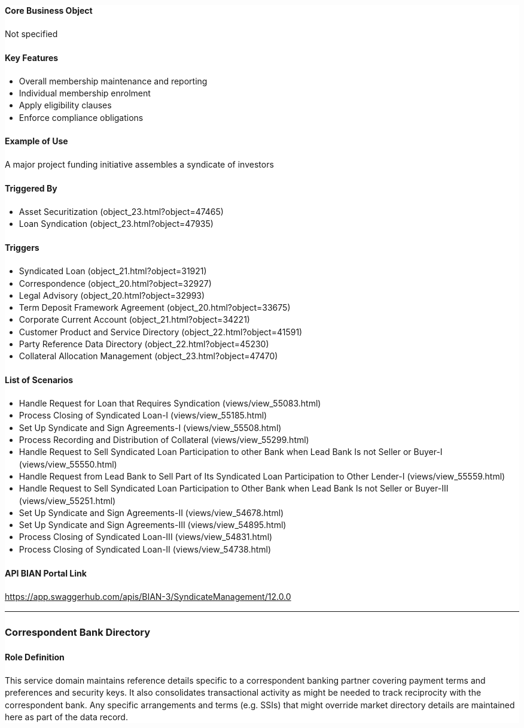 #### Core Business Object
Not specified

#### Key Features
- Overall membership maintenance and reporting
- Individual membership enrolment
- Apply eligibility clauses
- Enforce compliance obligations

#### Example of Use
A major project funding initiative assembles a syndicate of investors

#### Triggered By
- Asset Securitization (object_23.html?object=47465)
- Loan Syndication (object_23.html?object=47935)

#### Triggers
- Syndicated Loan (object_21.html?object=31921)
- Correspondence (object_20.html?object=32927)
- Legal Advisory (object_20.html?object=32993)
- Term Deposit Framework Agreement (object_20.html?object=33675)
- Corporate Current Account (object_21.html?object=34221)
- Customer Product and Service Directory (object_22.html?object=41591)
- Party Reference Data Directory (object_22.html?object=45230)
- Collateral Allocation Management (object_23.html?object=47470)

#### List of Scenarios
- Handle Request for Loan that Requires Syndication (views/view_55083.html)
- Process Closing of Syndicated Loan-I (views/view_55185.html)
- Set Up Syndicate and Sign Agreements-I (views/view_55508.html)
- Process Recording and Distribution of Collateral (views/view_55299.html)
- Handle Request to Sell Syndicated Loan Participation to other Bank when Lead Bank Is not Seller or Buyer-I (views/view_55550.html)
- Handle Request from Lead Bank to Sell Part of Its Syndicated Loan Participation to Other Lender-I (views/view_55559.html)
- Handle Request to Sell Syndicated Loan Participation to Other Bank when Lead Bank Is not Seller or Buyer-III (views/view_55251.html)
- Set Up Syndicate and Sign Agreements-II (views/view_54678.html)
- Set Up Syndicate and Sign Agreements-III (views/view_54895.html)
- Process Closing of Syndicated Loan-III (views/view_54831.html)
- Process Closing of Syndicated Loan-II (views/view_54738.html)

#### API BIAN Portal Link
https://app.swaggerhub.com/apis/BIAN-3/SyndicateManagement/12.0.0

---

### Correspondent Bank Directory

#### Role Definition
This service domain maintains reference details specific to a correspondent banking partner covering payment terms and preferences and security keys. It also consolidates transactional activity as might be needed to track reciprocity with the correspondent bank. Any specific arrangements and terms (e.g. SSIs) that might override market directory details are maintained here as part of the data record.
